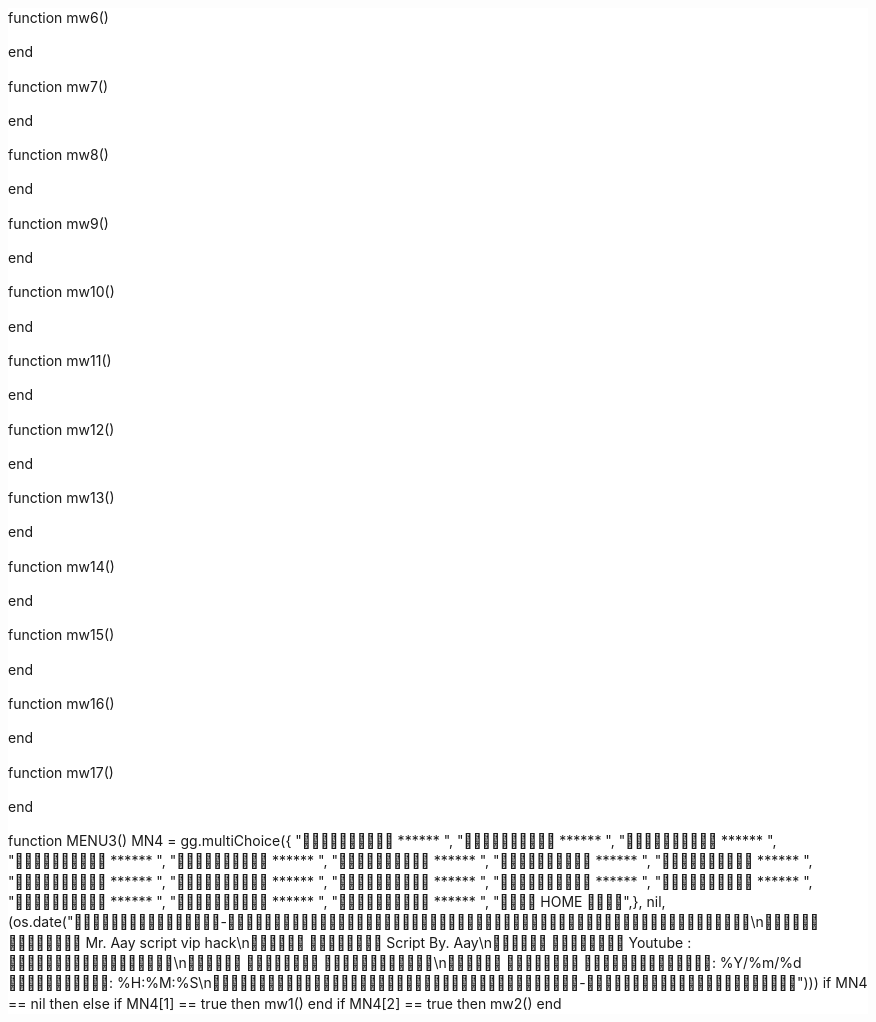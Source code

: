 function mw6()

end

function mw7()

end

function mw8()

end

function mw9()

end

function mw10()

end

function mw11()

end

function mw12()

end

function mw13()

end

function mw14()

end

function mw15()

end

function mw16()

end

function mw17()

end


function MENU3()
MN4 = gg.multiChoice({
	" ****** ",
	" ****** ",
	" ****** ",
	" ****** ",
	" ****** ",
	" ****** ",
	" ****** ",
	" ****** ",
	" ****** ",
	" ****** ",
	" ****** ",
	" ****** ",
	" ****** ",
	" ****** ",
	" ****** ",
	" ****** ",
	" HOME ",},
	nil, (os.date("-\n  Mr. Aay script vip hack\n  Script By. Aay\n  Youtube : \n  \n  : %Y/%m/%d  : %H:%M:%S\n-")))
if MN4 == nil then else
if MN4[1] == true then mw1() end
if MN4[2] == true then mw2() end